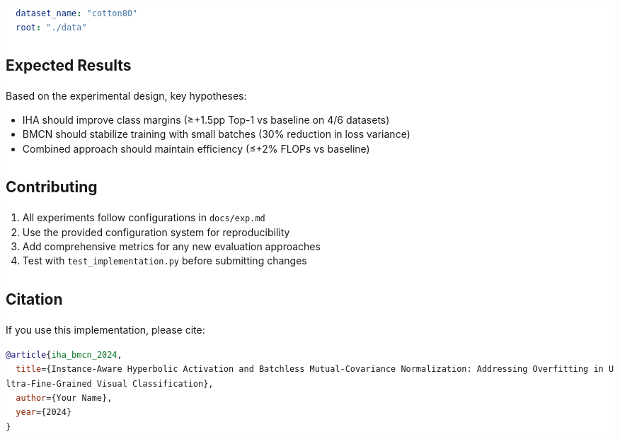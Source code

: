 ```yaml
  dataset_name: "cotton80"
  root: "./data"
```

## Expected Results

Based on the experimental design, key hypotheses:
- IHA should improve class margins (≥+1.5pp Top-1 vs baseline on 4/6 datasets)
- BMCN should stabilize training with small batches (30% reduction in loss variance)
- Combined approach should maintain efficiency (≤+2% FLOPs vs baseline)

## Contributing

1. All experiments follow configurations in `docs/exp.md`
2. Use the provided configuration system for reproducibility
3. Add comprehensive metrics for any new evaluation approaches
4. Test with `test_implementation.py` before submitting changes

## Citation

If you use this implementation, please cite:

```bibtex
@article{iha_bmcn_2024,
  title={Instance-Aware Hyperbolic Activation and Batchless Mutual-Covariance Normalization: Addressing Overfitting in Ultra-Fine-Grained Visual Classification},
  author={Your Name},
  year={2024}
}
```